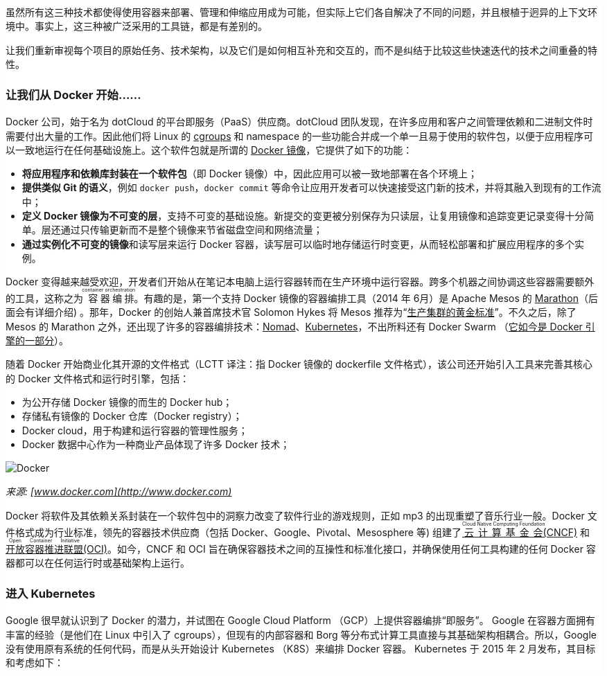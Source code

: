 
虽然所有这三种技术都使得使用容器来部署、管理和伸缩应用成为可能，但实际上它们各自解决了不同的问题，并且根植于迥异的上下文环境中。事实上，这三种被广泛采用的工具链，都是有差别的。


让我们重新审视每个项目的原始任务、技术架构，以及它们是如何相互补充和交互的，而不是纠结于比较这些快速迭代的技术之间重叠的特性。


### 让我们从 Docker 开始……


Docker 公司，始于名为 dotCloud 的平台即服务（PaaS）供应商。dotCloud 团队发现，在许多应用和客户之间管理依赖和二进制文件时需要付出大量的工作。因此他们将 Linux 的 [cgroups](https://en.wikipedia.org/wiki/Cgroups) 和 namespace 的一些功能合并成一个单一且易于使用的软件包，以便于应用程序可以一致地运行在任何基础设施上。这个软件包就是所谓的 [Docker 镜像](https://docs.docker.com/engine/docker-overview/)，它提供了如下的功能：


* **将应用程序和依赖库封装在一个软件包**（即 Docker 镜像）中，因此应用可以被一致地部署在各个环境上；
* **提供类似 Git 的语义**，例如 `docker push`，`docker commit` 等命令让应用开发者可以快速接受这门新的技术，并将其融入到现有的工作流中；
* **定义 Docker 镜像为不可变的层**，支持不可变的基础设施。新提交的变更被分别保存为只读层，让复用镜像和追踪变更记录变得十分简单。层还通过只传输更新而不是整个镜像来节省磁盘空间和网络流量；
* **通过实例化不可变的镜像**和读写层来运行 Docker 容器，读写层可以临时地存储运行时变更，从而轻松部署和扩展应用程序的多个实例。


Docker 变得越来越受欢迎，开发者们开始从在笔记本电脑上运行容器转而在生产环境中运行容器。跨多个机器之间协调这些容器需要额外的工具，这称之为<ruby> 容器编排 <rt>  container orchestration </rt></ruby>。有趣的是，第一个支持 Docker 镜像的容器编排工具（2014 年 6月）是 Apache Mesos 的 [Marathon](https://mesosphere.github.io/marathon/)（后面会有详细介绍) 。那年，Docker 的创始人兼首席技术官 Solomon Hykes 将 Mesos 推荐为“[生产集群的黄金标准](https://www.google.com/url?q=https://www.youtube.com/watch?v=sGWQ8WiGN8Y&feature=youtu.be&t=35m10s&sa=D&ust=1500923856666000&usg=AFQjCNFLtW96ZWnOUGFPX_XUuVOPdWrd_w)”。不久之后，除了 Mesos 的 Marathon 之外，还出现了许多的容器编排技术：[Nomad](https://www.google.com/url?q=https://www.youtube.com/watch?v=sGWQ8WiGN8Y&feature=youtu.be&t=35m10s&sa=D&ust=1500923856666000&usg=AFQjCNFLtW96ZWnOUGFPX_XUuVOPdWrd_w)、[Kubernetes](https://www.nomadproject.io/)，不出所料还有 Docker Swarm （[它如今是 Docker 引擎的一部分](https://blog.docker.com/2016/06/docker-1-12-built-in-orchestration/)）。


随着 Docker 开始商业化其开源的文件格式（LCTT 译注：指 Docker 镜像的 dockerfile 文件格式），该公司还开始引入工具来完善其核心的 Docker 文件格式和运行时引擎，包括：


* 为公开存储 Docker 镜像的而生的 Docker hub；
* 存储私有镜像的 Docker 仓库（Docker registry）；
* Docker cloud，用于构建和运行容器的管理性服务；
* Docker 数据中心作为一种商业产品体现了许多 Docker 技术；


![Docker](/data/attachment/album/201708/04/080318dlup8zxu1plx55uu.png)


*来源: [www.docker.com](http://www.docker.com)*


Docker 将软件及其依赖关系封装在一个软件包中的洞察力改变了软件行业的游戏规则，正如 mp3 的出现重塑了音乐行业一般。Docker 文件格式成为行业标准，领先的容器技术供应商（包括 Docker、Google、Pivotal、Mesosphere 等) 组建了 [<ruby> 云计算基金会 <rt>  Cloud Native Computing Foundation </rt></ruby> (CNCF)](https://www.cncf.io/) 和 [<ruby> 开放容器推进联盟 <rt>  Open Container Initiative </rt></ruby> (OCI)](https://www.opencontainers.org/)。如今，CNCF 和 OCI 旨在确保容器技术之间的互操性和标准化接口，并确保使用任何工具构建的任何 Docker 容器都可以在任何运行时或基础架构上运行。


### 进入 Kubernetes


Google 很早就认识到了 Docker 的潜力，并试图在 Google Cloud Platform （GCP）上提供容器编排“即服务”。 Google 在容器方面拥有丰富的经验（是他们在 Linux 中引入了 cgroups），但现有的内部容器和 Borg 等分布式计算工具直接与其基础架构相耦合。所以，Google 没有使用原有系统的任何代码，而是从头开始设计 Kubernetes （K8S）来编排 Docker 容器。 Kubernetes 于 2015 年 2 月发布，其目标和考虑如下：
